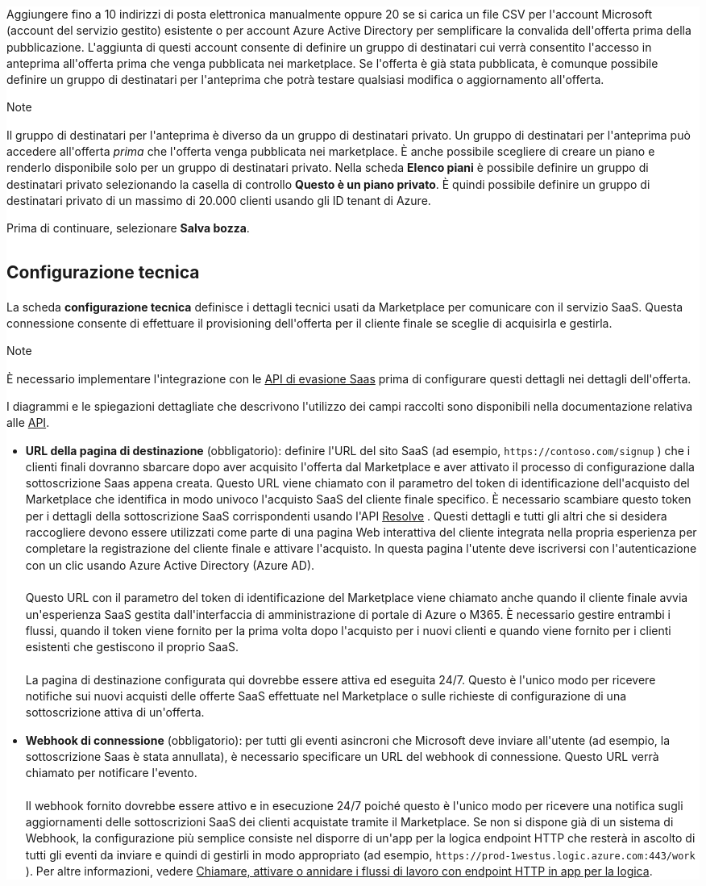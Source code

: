 Aggiungere fino a 10 indirizzi di posta elettronica manualmente oppure 20 se si carica un file CSV per l'account Microsoft (account del servizio gestito) esistente o per account Azure Active Directory per semplificare la convalida dell'offerta prima della pubblicazione. L'aggiunta di questi account consente di definire un gruppo di destinatari cui verrà consentito l'accesso in anteprima all'offerta prima che venga pubblicata nei marketplace. Se l'offerta è già stata pubblicata, è comunque possibile definire un gruppo di destinatari per l'anteprima che potrà testare qualsiasi modifica o aggiornamento all'offerta.

> [!NOTE]
> Il gruppo di destinatari per l'anteprima è diverso da un gruppo di destinatari privato. Un gruppo di destinatari per l'anteprima può accedere all'offerta _prima_ che l'offerta venga pubblicata nei marketplace. È anche possibile scegliere di creare un piano e renderlo disponibile solo per un gruppo di destinatari privato. Nella scheda **Elenco piani** è possibile definire un gruppo di destinatari privato selezionando la casella di controllo **Questo è un piano privato**. È quindi possibile definire un gruppo di destinatari privato di un massimo di 20.000 clienti usando gli ID tenant di Azure.

Prima di continuare, selezionare **Salva bozza**.

## <a name="technical-configuration"></a>Configurazione tecnica

La scheda **configurazione tecnica** definisce i dettagli tecnici usati da Marketplace per comunicare con il servizio SaaS. Questa connessione consente di effettuare il provisioning dell'offerta per il cliente finale se sceglie di acquisirla e gestirla. 

>[!Note]
>È necessario implementare l'integrazione con le [API di evasione Saas](./pc-saas-fulfillment-api-v2.md) prima di configurare questi dettagli nei dettagli dell'offerta.

I diagrammi e le spiegazioni dettagliate che descrivono l'utilizzo dei campi raccolti sono disponibili nella documentazione relativa alle [API](./pc-saas-fulfillment-api-v2.md).

- **URL della pagina di destinazione** (obbligatorio): definire l'URL del sito SaaS (ad esempio, `https://contoso.com/signup` ) che i clienti finali dovranno sbarcare dopo aver acquisito l'offerta dal Marketplace e aver attivato il processo di configurazione dalla sottoscrizione Saas appena creata.  Questo URL viene chiamato con il parametro del token di identificazione dell'acquisto del Marketplace che identifica in modo univoco l'acquisto SaaS del cliente finale specifico.  È necessario scambiare questo token per i dettagli della sottoscrizione SaaS corrispondenti usando l'API [Resolve](./pc-saas-fulfillment-api-v2.md#resolve-a-purchased-subscription) .  Questi dettagli e tutti gli altri che si desidera raccogliere devono essere utilizzati come parte di una pagina Web interattiva del cliente integrata nella propria esperienza per completare la registrazione del cliente finale e attivare l'acquisto.  In questa pagina l'utente deve iscriversi con l'autenticazione con un clic usando Azure Active Directory (Azure AD). <br> <br> Questo URL con il parametro del token di identificazione del Marketplace viene chiamato anche quando il cliente finale avvia un'esperienza SaaS gestita dall'interfaccia di amministrazione di portale di Azure o M365. È necessario gestire entrambi i flussi, quando il token viene fornito per la prima volta dopo l'acquisto per i nuovi clienti e quando viene fornito per i clienti esistenti che gestiscono il proprio SaaS. <br> <br> La pagina di destinazione configurata qui dovrebbe essere attiva ed eseguita 24/7. Questo è l'unico modo per ricevere notifiche sui nuovi acquisti delle offerte SaaS effettuate nel Marketplace o sulle richieste di configurazione di una sottoscrizione attiva di un'offerta.

- **Webhook di connessione** (obbligatorio): per tutti gli eventi asincroni che Microsoft deve inviare all'utente (ad esempio, la sottoscrizione Saas è stata annullata), è necessario specificare un URL del webhook di connessione. Questo URL verrà chiamato per notificare l'evento. <br> <br> Il webhook fornito dovrebbe essere attivo e in esecuzione 24/7 poiché questo è l'unico modo per ricevere una notifica sugli aggiornamenti delle sottoscrizioni SaaS dei clienti acquistate tramite il Marketplace.  Se non si dispone già di un sistema di Webhook, la configurazione più semplice consiste nel disporre di un'app per la logica endpoint HTTP che resterà in ascolto di tutti gli eventi da inviare e quindi di gestirli in modo appropriato (ad esempio, `https://prod-1westus.logic.azure.com:443/work` ). Per altre informazioni, vedere [Chiamare, attivare o annidare i flussi di lavoro con endpoint HTTP in app per la logica](../../logic-apps/logic-apps-http-endpoint.md).
